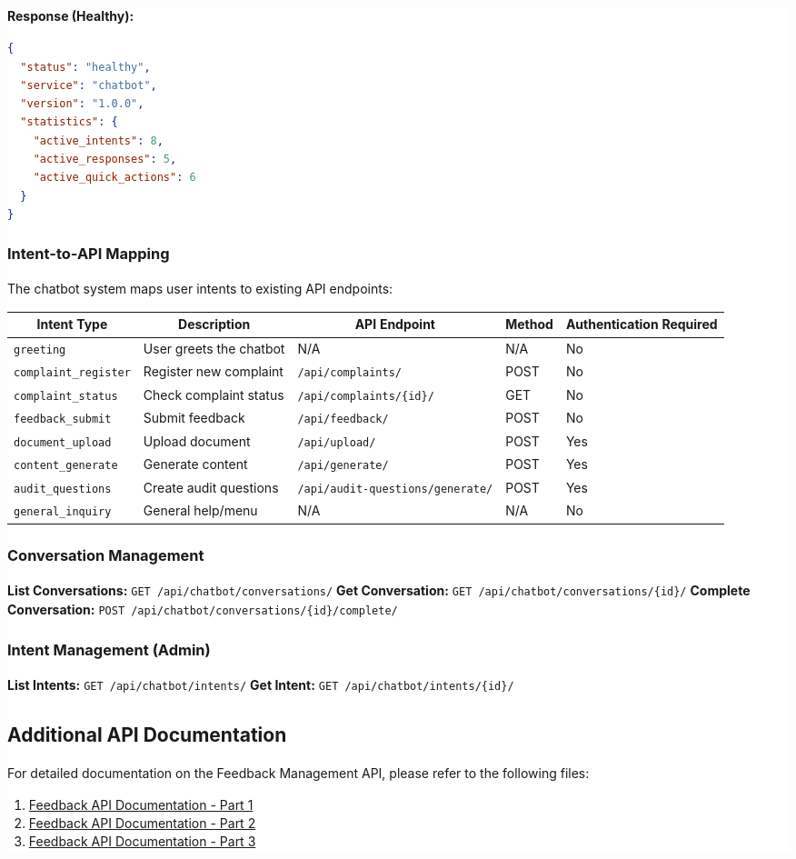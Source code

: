 **Response (Healthy):**
```json
{
  "status": "healthy",
  "service": "chatbot",
  "version": "1.0.0",
  "statistics": {
    "active_intents": 8,
    "active_responses": 5,
    "active_quick_actions": 6
  }
}
```

### Intent-to-API Mapping

The chatbot system maps user intents to existing API endpoints:

| Intent Type | Description | API Endpoint | Method | Authentication Required |
|-------------|-------------|--------------|---------|------------------------|
| `greeting` | User greets the chatbot | N/A | N/A | No |
| `complaint_register` | Register new complaint | `/api/complaints/` | POST | No |
| `complaint_status` | Check complaint status | `/api/complaints/{id}/` | GET | No |
| `feedback_submit` | Submit feedback | `/api/feedback/` | POST | No |
| `document_upload` | Upload document | `/api/upload/` | POST | Yes |
| `content_generate` | Generate content | `/api/generate/` | POST | Yes |
| `audit_questions` | Create audit questions | `/api/audit-questions/generate/` | POST | Yes |
| `general_inquiry` | General help/menu | N/A | N/A | No |

### Conversation Management

**List Conversations:** `GET /api/chatbot/conversations/`
**Get Conversation:** `GET /api/chatbot/conversations/{id}/`
**Complete Conversation:** `POST /api/chatbot/conversations/{id}/complete/`

### Intent Management (Admin)

**List Intents:** `GET /api/chatbot/intents/`
**Get Intent:** `GET /api/chatbot/intents/{id}/`

## Additional API Documentation

For detailed documentation on the Feedback Management API, please refer to the following files:

1. [Feedback API Documentation - Part 1](feedback_api_documentation.md)
2. [Feedback API Documentation - Part 2](feedback_api_documentation_part2.md)
3. [Feedback API Documentation - Part 3](feedback_api_documentation_part3.md)
